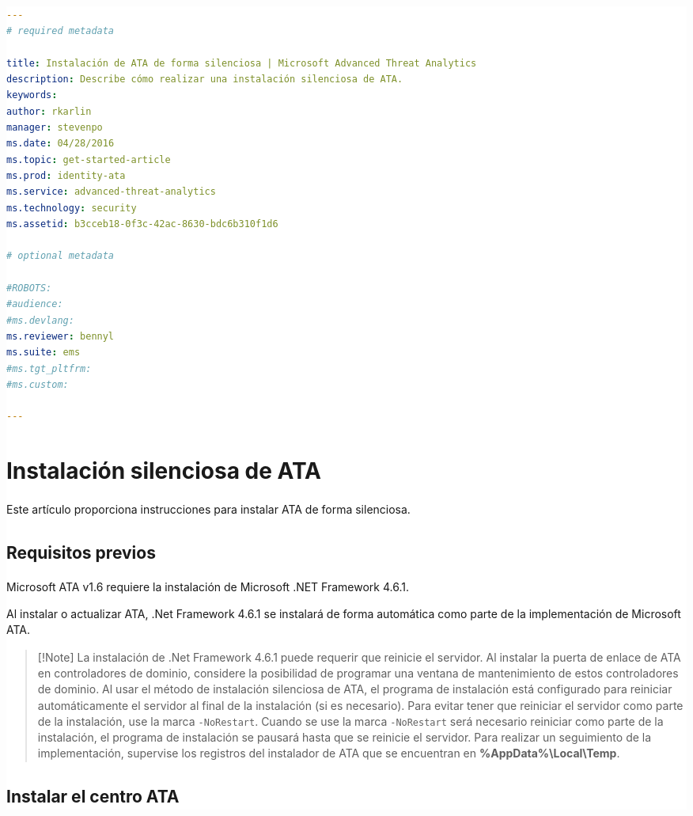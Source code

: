 ```yaml
---
# required metadata

title: Instalación de ATA de forma silenciosa | Microsoft Advanced Threat Analytics
description: Describe cómo realizar una instalación silenciosa de ATA.
keywords:
author: rkarlin
manager: stevenpo
ms.date: 04/28/2016
ms.topic: get-started-article
ms.prod: identity-ata
ms.service: advanced-threat-analytics
ms.technology: security
ms.assetid: b3cceb18-0f3c-42ac-8630-bdc6b310f1d6

# optional metadata

#ROBOTS:
#audience:
#ms.devlang:
ms.reviewer: bennyl
ms.suite: ems
#ms.tgt_pltfrm:
#ms.custom:

---
```


# Instalación silenciosa de ATA
Este artículo proporciona instrucciones para instalar ATA de forma silenciosa.
## Requisitos previos

Microsoft ATA v1.6 requiere la instalación de Microsoft .NET Framework 4.6.1. 

Al instalar o actualizar ATA, .Net Framework 4.6.1 se instalará de forma automática como parte de la implementación de Microsoft ATA.

> [!Note] La instalación de .Net Framework 4.6.1 puede requerir que reinicie el servidor. Al instalar la puerta de enlace de ATA en controladores de dominio, considere la posibilidad de programar una ventana de mantenimiento de estos controladores de dominio.
Al usar el método de instalación silenciosa de ATA, el programa de instalación está configurado para reiniciar automáticamente el servidor al final de la instalación (si es necesario). Para evitar tener que reiniciar el servidor como parte de la instalación, use la marca `-NoRestart`. Cuando se use la marca `-NoRestart` será necesario reiniciar como parte de la instalación, el programa de instalación se pausará hasta que se reinicie el servidor. Para realizar un seguimiento de la implementación, supervise los registros del instalador de ATA que se encuentran en **%AppData%\Local\Temp**.


## Instalar el centro ATA
